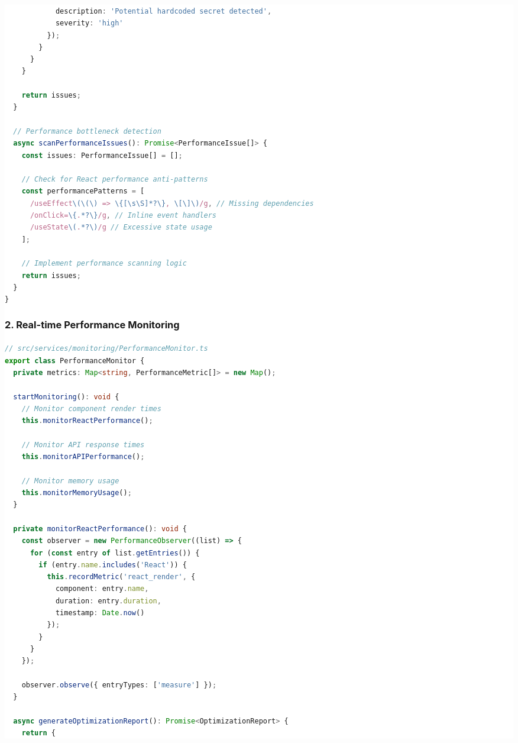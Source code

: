 ```typescript
            description: 'Potential hardcoded secret detected',
            severity: 'high'
          });
        }
      }
    }
    
    return issues;
  }

  // Performance bottleneck detection
  async scanPerformanceIssues(): Promise<PerformanceIssue[]> {
    const issues: PerformanceIssue[] = [];
    
    // Check for React performance anti-patterns
    const performancePatterns = [
      /useEffect\(\(\) => \{[\s\S]*?\}, \[\]\)/g, // Missing dependencies
      /onClick=\{.*?\}/g, // Inline event handlers
      /useState\(.*?\)/g // Excessive state usage
    ];
    
    // Implement performance scanning logic
    return issues;
  }
}
```

### 2. Real-time Performance Monitoring

```typescript
// src/services/monitoring/PerformanceMonitor.ts
export class PerformanceMonitor {
  private metrics: Map<string, PerformanceMetric[]> = new Map();
  
  startMonitoring(): void {
    // Monitor component render times
    this.monitorReactPerformance();
    
    // Monitor API response times
    this.monitorAPIPerformance();
    
    // Monitor memory usage
    this.monitorMemoryUsage();
  }

  private monitorReactPerformance(): void {
    const observer = new PerformanceObserver((list) => {
      for (const entry of list.getEntries()) {
        if (entry.name.includes('React')) {
          this.recordMetric('react_render', {
            component: entry.name,
            duration: entry.duration,
            timestamp: Date.now()
          });
        }
      }
    });
    
    observer.observe({ entryTypes: ['measure'] });
  }

  async generateOptimizationReport(): Promise<OptimizationReport> {
    return {
```